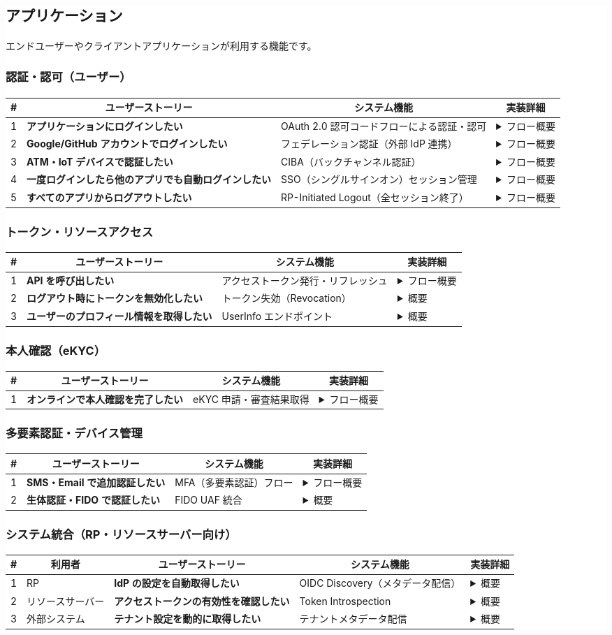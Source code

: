 ## アプリケーション

エンドユーザーやクライアントアプリケーションが利用する機能です。

### 認証・認可（ユーザー）

| # | ユーザーストーリー | システム機能 | 実装詳細 |
|---|---------------|------------|---------|
| 1 | **アプリケーションにログインしたい** | OAuth 2.0 認可コードフローによる認証・認可 | <details><summary>フロー概要</summary></details> |
| 2 | **Google/GitHub アカウントでログインしたい** | フェデレーション認証（外部 IdP 連携） | <details><summary>フロー概要</summary></details> |
| 3 | **ATM・IoT デバイスで認証したい** | CIBA（バックチャンネル認証） | <details><summary>フロー概要</summary></details> |
| 4 | **一度ログインしたら他のアプリでも自動ログインしたい** | SSO（シングルサインオン）セッション管理 | <details><summary>フロー概要</summary></details> |
| 5 | **すべてのアプリからログアウトしたい** | RP-Initiated Logout（全セッション終了） | <details><summary>フロー概要</summary></details> |

### トークン・リソースアクセス

| # | ユーザーストーリー | システム機能 | 実装詳細 |
|---|---------------|------------|---------|
| 1 | **API を呼び出したい** | アクセストークン発行・リフレッシュ | <details><summary>フロー概要</summary></details> |
| 2 | **ログアウト時にトークンを無効化したい** | トークン失効（Revocation） | <details><summary>概要</summary></details> |
| 3 | **ユーザーのプロフィール情報を取得したい** | UserInfo エンドポイント | <details><summary>概要</summary></details> |

### 本人確認（eKYC）

| # | ユーザーストーリー | システム機能 | 実装詳細 |
|---|---------------|------------|---------|
| 1 | **オンラインで本人確認を完了したい** | eKYC 申請・審査結果取得 | <details><summary>フロー概要</summary></details> |

### 多要素認証・デバイス管理

| # | ユーザーストーリー | システム機能 | 実装詳細 |
|---|---------------|------------|---------|
| 1 | **SMS・Email で追加認証したい** | MFA（多要素認証）フロー | <details><summary>フロー概要</summary></details> |
| 2 | **生体認証・FIDO で認証したい** | FIDO UAF 統合 | <details><summary>概要</summary></details> |

### システム統合（RP・リソースサーバー向け）

| # | 利用者 | ユーザーストーリー | システム機能 | 実装詳細 |
|---|-------|---------------|------------|---------|
| 1 | RP | **IdP の設定を自動取得したい** | OIDC Discovery（メタデータ配信） | <details><summary>概要</summary></details> |
| 2 | リソースサーバー | **アクセストークンの有効性を確認したい** | Token Introspection | <details><summary>概要</summary></details> |
| 3 | 外部システム | **テナント設定を動的に取得したい** | テナントメタデータ配信 | <details><summary>概要</summary></details> |
